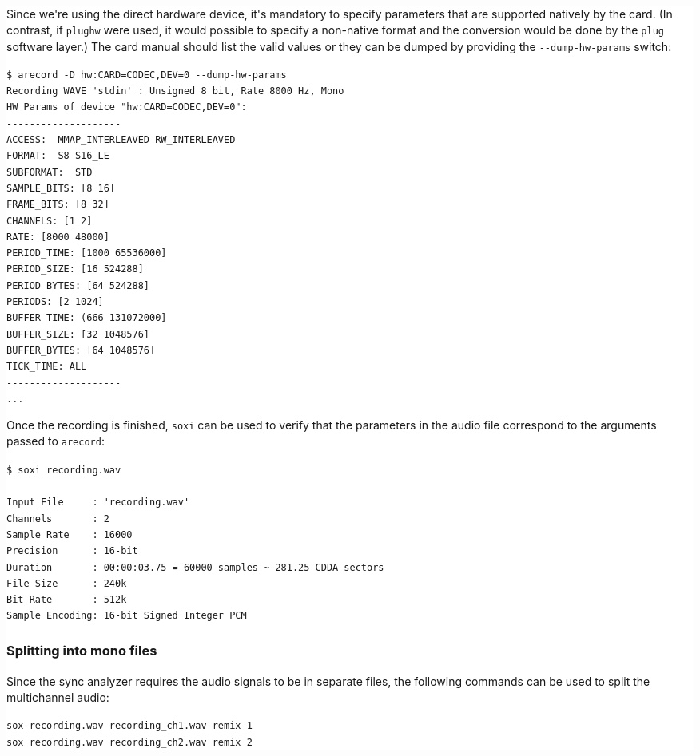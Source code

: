 Since we're using the direct hardware device, it's mandatory to specify
parameters that are supported natively by the card. (In contrast, if
`plughw` were used, it would possible to specify a non-native format and
the conversion would be done by the `plug` software layer.) The card manual
should list the valid values or they can be dumped by providing the
`--dump-hw-params` switch:

```
$ arecord -D hw:CARD=CODEC,DEV=0 --dump-hw-params
Recording WAVE 'stdin' : Unsigned 8 bit, Rate 8000 Hz, Mono
HW Params of device "hw:CARD=CODEC,DEV=0":
--------------------
ACCESS:  MMAP_INTERLEAVED RW_INTERLEAVED
FORMAT:  S8 S16_LE
SUBFORMAT:  STD
SAMPLE_BITS: [8 16]
FRAME_BITS: [8 32]
CHANNELS: [1 2]
RATE: [8000 48000]
PERIOD_TIME: [1000 65536000]
PERIOD_SIZE: [16 524288]
PERIOD_BYTES: [64 524288]
PERIODS: [2 1024]
BUFFER_TIME: (666 131072000]
BUFFER_SIZE: [32 1048576]
BUFFER_BYTES: [64 1048576]
TICK_TIME: ALL
--------------------
...
```

Once the recording is finished, `soxi` can be used to verify that the
parameters in the audio file correspond to the arguments passed to `arecord`:

```
$ soxi recording.wav

Input File     : 'recording.wav'
Channels       : 2
Sample Rate    : 16000
Precision      : 16-bit
Duration       : 00:00:03.75 = 60000 samples ~ 281.25 CDDA sectors
File Size      : 240k
Bit Rate       : 512k
Sample Encoding: 16-bit Signed Integer PCM
```

### Splitting into mono files

Since the sync analyzer requires the audio signals to be in separate
files, the following commands can be used to split the multichannel
audio:

```
sox recording.wav recording_ch1.wav remix 1
sox recording.wav recording_ch2.wav remix 2
```


[//]: # (TODO: add description of canonical setup)